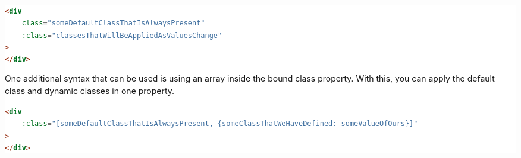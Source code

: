 ```html
<div
    class="someDefaultClassThatIsAlwaysPresent"
    :class="classesThatWillBeAppliedAsValuesChange"
>
</div>
```

One additional syntax that can be used is using an array inside the bound class
property. With this, you can apply the default class and dynamic classes in one
property.
```html
<div
    :class="[someDefaultClassThatIsAlwaysPresent, {someClassThatWeHaveDefined: someValueOfOurs}]"
>
</div>
```